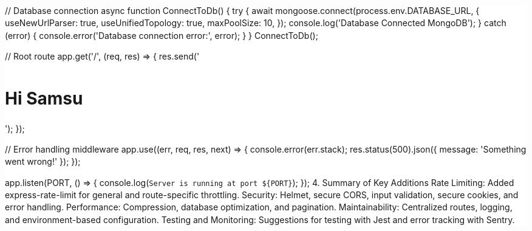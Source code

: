 // Database connection
async function ConnectToDb() {
  try {
    await mongoose.connect(process.env.DATABASE_URL, {
      useNewUrlParser: true,
      useUnifiedTopology: true,
      maxPoolSize: 10,
    });
    console.log('Database Connected MongoDB');
  } catch (error) {
    console.error('Database connection error:', error);
  }
}
ConnectToDb();

// Root route
app.get('/', (req, res) => {
  res.send('<h1>Hi Samsu</h1>');
});

// Error handling middleware
app.use((err, req, res, next) => {
  console.error(err.stack);
  res.status(500).json({ message: 'Something went wrong!' });
});

app.listen(PORT, () => {
  console.log(`Server is running at port ${PORT}`);
});
4. Summary of Key Additions
Rate Limiting: Added express-rate-limit for general and route-specific throttling.
Security: Helmet, secure CORS, input validation, secure cookies, and error handling.
Performance: Compression, database optimization, and pagination.
Maintainability: Centralized routes, logging, and environment-based configuration.
Testing and Monitoring: Suggestions for testing with Jest and error tracking with Sentry.